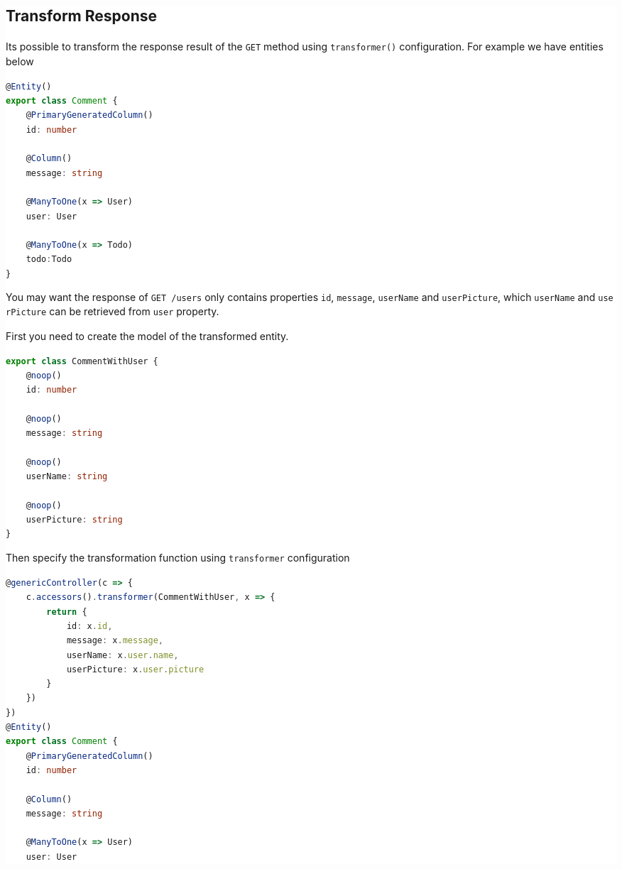 ## Transform Response
Its possible to transform the response result of the `GET` method using `transformer()` configuration. For example we have entities below

```typescript
@Entity()
export class Comment {
    @PrimaryGeneratedColumn()
    id: number

    @Column()
    message: string

    @ManyToOne(x => User)
    user: User

    @ManyToOne(x => Todo)
    todo:Todo
}
```

You may want the response of `GET /users` only contains properties `id`, `message`, `userName` and `userPicture`, which `userName` and `userPicture` can be retrieved from `user` property. 

First you need to create the model of the transformed entity.

```typescript
export class CommentWithUser {
    @noop()
    id: number

    @noop()
    message: string

    @noop()
    userName: string

    @noop()
    userPicture: string
}
```

Then specify the transformation function using `transformer` configuration 

```typescript 
@genericController(c => {
    c.accessors().transformer(CommentWithUser, x => {
        return {
            id: x.id,
            message: x.message,
            userName: x.user.name,
            userPicture: x.user.picture
        }
    })
})
@Entity()
export class Comment {
    @PrimaryGeneratedColumn()
    id: number

    @Column()
    message: string

    @ManyToOne(x => User)
    user: User

```